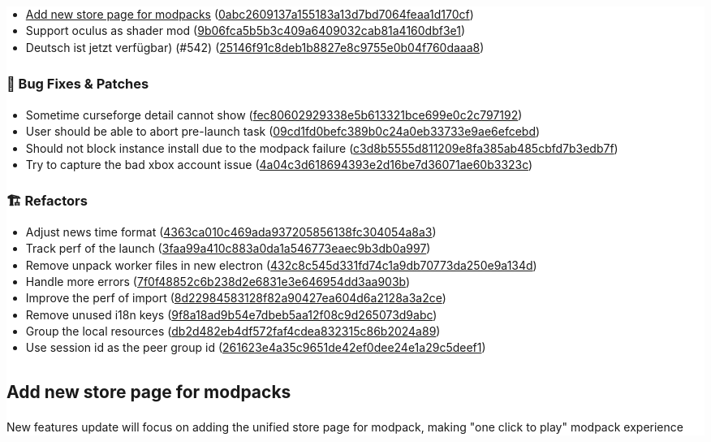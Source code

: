 - [Add new store page for modpacks](#add-new-store-page-for-modpacks) ([0abc2609137a155183a13d7bd7064feaa1d170cf](https://github.com/Voxelum/x-minecraft-launcher/commit/0abc2609137a155183a13d7bd7064feaa1d170cf))
- Support oculus as shader mod ([9b06fca5b5b3c409a6409032cab81a4160dbf3e1](https://github.com/Voxelum/x-minecraft-launcher/commit/9b06fca5b5b3c409a6409032cab81a4160dbf3e1))
- Deutsch ist jetzt verfügbar) (#542) ([25146f91c8deb1b8827e8c9755e0b04f760daaa8](https://github.com/Voxelum/x-minecraft-launcher/commit/25146f91c8deb1b8827e8c9755e0b04f760daaa8))

### 🐛 Bug Fixes & Patches

- Sometime curseforge detail cannot show ([fec80602929338e5b613321bce699e0c2c797192](https://github.com/Voxelum/x-minecraft-launcher/commit/fec80602929338e5b613321bce699e0c2c797192))
- User should be able to abort pre-launch task ([09cd1fd0befc389b0c24a0eb33733e9ae6efcebd](https://github.com/Voxelum/x-minecraft-launcher/commit/09cd1fd0befc389b0c24a0eb33733e9ae6efcebd))
- Should not block instance install due to the modpack failure ([c3d8b5555d811209e8fa385ab485cbfd7b3edb7f](https://github.com/Voxelum/x-minecraft-launcher/commit/c3d8b5555d811209e8fa385ab485cbfd7b3edb7f))
- Try to capture the bad xbox account issue ([4a04c3d618694393e2d16be7d36071ae60b3323c](https://github.com/Voxelum/x-minecraft-launcher/commit/4a04c3d618694393e2d16be7d36071ae60b3323c))

### 🏗️ Refactors

- Adjust news time format ([4363ca010c469ada937205856138fc304054a8a3](https://github.com/Voxelum/x-minecraft-launcher/commit/4363ca010c469ada937205856138fc304054a8a3))
- Track perf of the launch ([3faa99a410c883a0da1a546773eaec9b3db0a997](https://github.com/Voxelum/x-minecraft-launcher/commit/3faa99a410c883a0da1a546773eaec9b3db0a997))
- Remove unpack worker files in new electron ([432c8c545d331fd74c1a9db70773da250e9a134d](https://github.com/Voxelum/x-minecraft-launcher/commit/432c8c545d331fd74c1a9db70773da250e9a134d))
- Handle more errors ([7f0f48852c6b238d2e6831e3e646954dd3aa903b](https://github.com/Voxelum/x-minecraft-launcher/commit/7f0f48852c6b238d2e6831e3e646954dd3aa903b))
- Improve the perf of import ([8d22984583128f82a90427ea604d6a2128a3a2ce](https://github.com/Voxelum/x-minecraft-launcher/commit/8d22984583128f82a90427ea604d6a2128a3a2ce))
- Remove unused i18n keys ([9f8a18ad9b54e7dbeb5aa12f08c9d265073d9abc](https://github.com/Voxelum/x-minecraft-launcher/commit/9f8a18ad9b54e7dbeb5aa12f08c9d265073d9abc))
- Group the local resources ([db2d482eb4df572faf4cdea832315c86b2024a89](https://github.com/Voxelum/x-minecraft-launcher/commit/db2d482eb4df572faf4cdea832315c86b2024a89))
- Use session id as the peer group id ([261623e4a35c9651de42ef0dee24e1a29c5deef1](https://github.com/Voxelum/x-minecraft-launcher/commit/261623e4a35c9651de42ef0dee24e1a29c5deef1))


## Add new store page for modpacks

New features update will focus on adding the unified store page for modpack, making "one click to play" modpack experience 
